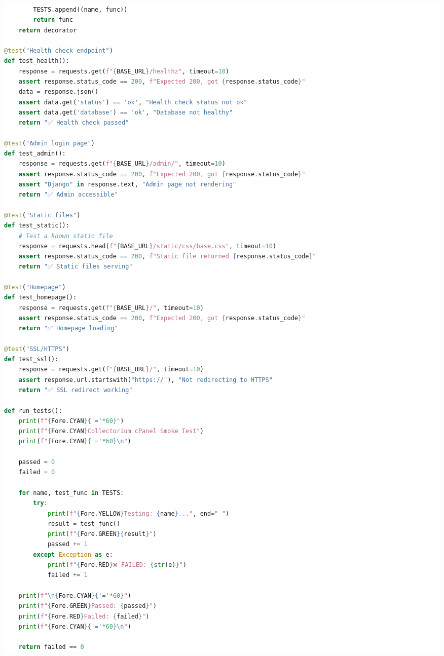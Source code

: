 ```python
        TESTS.append((name, func))
        return func
    return decorator

@test("Health check endpoint")
def test_health():
    response = requests.get(f"{BASE_URL}/healthz", timeout=10)
    assert response.status_code == 200, f"Expected 200, got {response.status_code}"
    data = response.json()
    assert data.get('status') == 'ok', "Health check status not ok"
    assert data.get('database') == 'ok', "Database not healthy"
    return "✅ Health check passed"

@test("Admin login page")
def test_admin():
    response = requests.get(f"{BASE_URL}/admin/", timeout=10)
    assert response.status_code == 200, f"Expected 200, got {response.status_code}"
    assert "Django" in response.text, "Admin page not rendering"
    return "✅ Admin accessible"

@test("Static files")
def test_static():
    # Test a known static file
    response = requests.head(f"{BASE_URL}/static/css/base.css", timeout=10)
    assert response.status_code == 200, f"Static file returned {response.status_code}"
    return "✅ Static files serving"

@test("Homepage")
def test_homepage():
    response = requests.get(f"{BASE_URL}/", timeout=10)
    assert response.status_code == 200, f"Expected 200, got {response.status_code}"
    return "✅ Homepage loading"

@test("SSL/HTTPS")
def test_ssl():
    response = requests.get(f"{BASE_URL}/", timeout=10)
    assert response.url.startswith("https://"), "Not redirecting to HTTPS"
    return "✅ SSL redirect working"

def run_tests():
    print(f"{Fore.CYAN}{'='*60}")
    print(f"{Fore.CYAN}Collectorium cPanel Smoke Test")
    print(f"{Fore.CYAN}{'='*60}\n")
    
    passed = 0
    failed = 0
    
    for name, test_func in TESTS:
        try:
            print(f"{Fore.YELLOW}Testing: {name}...", end=" ")
            result = test_func()
            print(f"{Fore.GREEN}{result}")
            passed += 1
        except Exception as e:
            print(f"{Fore.RED}❌ FAILED: {str(e)}")
            failed += 1
    
    print(f"\n{Fore.CYAN}{'='*60}")
    print(f"{Fore.GREEN}Passed: {passed}")
    print(f"{Fore.RED}Failed: {failed}")
    print(f"{Fore.CYAN}{'='*60}\n")
    
    return failed == 0
```